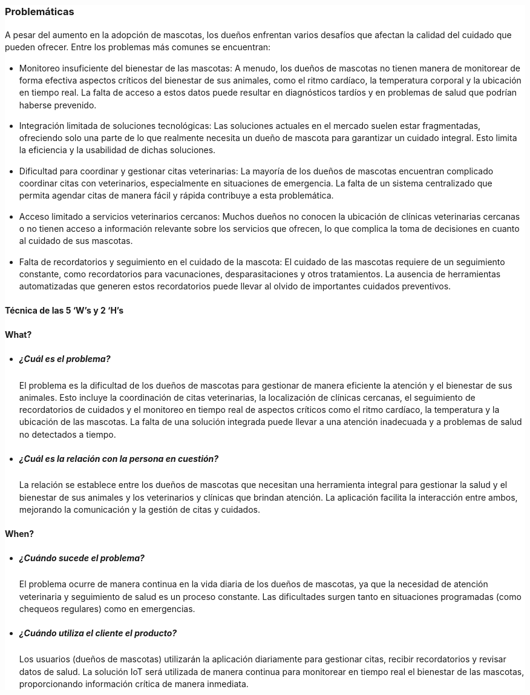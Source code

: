 ### Problemáticas

A pesar del aumento en la adopción de mascotas, los dueños enfrentan varios desafíos que afectan la calidad del cuidado que pueden ofrecer. Entre los problemas más comunes se encuentran:

- Monitoreo insuficiente del bienestar de las mascotas: A menudo, los dueños de mascotas no tienen manera de monitorear de forma efectiva aspectos críticos del bienestar de sus animales, como el ritmo cardíaco, la temperatura corporal y la ubicación en tiempo real. La falta de acceso a estos datos puede resultar en diagnósticos tardíos y en problemas de salud que podrían haberse prevenido.

- Integración limitada de soluciones tecnológicas: Las soluciones actuales en el mercado suelen estar fragmentadas, ofreciendo solo una parte de lo que realmente necesita un dueño de mascota para garantizar un cuidado integral. Esto limita la eficiencia y la usabilidad de dichas soluciones.

- Dificultad para coordinar y gestionar citas veterinarias: La mayoría de los dueños de mascotas encuentran complicado coordinar citas con veterinarios, especialmente en situaciones de emergencia. La falta de un sistema centralizado que permita agendar citas de manera fácil y rápida contribuye a esta problemática.

- Acceso limitado a servicios veterinarios cercanos: Muchos dueños no conocen la ubicación de clínicas veterinarias cercanas o no tienen acceso a información relevante sobre los servicios que ofrecen, lo que complica la toma de decisiones en cuanto al cuidado de sus mascotas.

- Falta de recordatorios y seguimiento en el cuidado de la mascota: El cuidado de las mascotas requiere de un seguimiento constante, como recordatorios para vacunaciones, desparasitaciones y otros tratamientos. La ausencia de herramientas automatizadas que generen estos recordatorios puede llevar al olvido de importantes cuidados preventivos.

#### Técnica de las 5 ‘W’s y 2 ‘H’s

#### What?

- ##### ¿Cuál es el problema?

  El problema es la dificultad de los dueños de mascotas para gestionar de manera eficiente la atención y el bienestar de sus animales. Esto incluye la coordinación de citas veterinarias, la localización de clínicas cercanas, el seguimiento de recordatorios de cuidados y el monitoreo en tiempo real de aspectos críticos como el ritmo cardíaco, la temperatura y la ubicación de las mascotas. La falta de una solución integrada puede llevar a una atención inadecuada y a problemas de salud no detectados a tiempo.

- ##### ¿Cuál es la relación con la persona en cuestión?
  La relación se establece entre los dueños de mascotas que necesitan una herramienta integral para gestionar la salud y el bienestar de sus animales y los veterinarios y clínicas que brindan atención. La aplicación facilita la interacción entre ambos, mejorando la comunicación y la gestión de citas y cuidados.

#### When?

- ##### ¿Cuándo sucede el problema?

  El problema ocurre de manera continua en la vida diaria de los dueños de mascotas, ya que la necesidad de atención veterinaria y seguimiento de salud es un proceso constante. Las dificultades surgen tanto en situaciones programadas (como chequeos regulares) como en emergencias.

- ##### ¿Cuándo utiliza el cliente el producto?
  Los usuarios (dueños de mascotas) utilizarán la aplicación diariamente para gestionar citas, recibir recordatorios y revisar datos de salud. La solución IoT será utilizada de manera continua para monitorear en tiempo real el bienestar de las mascotas, proporcionando información crítica de manera inmediata.
